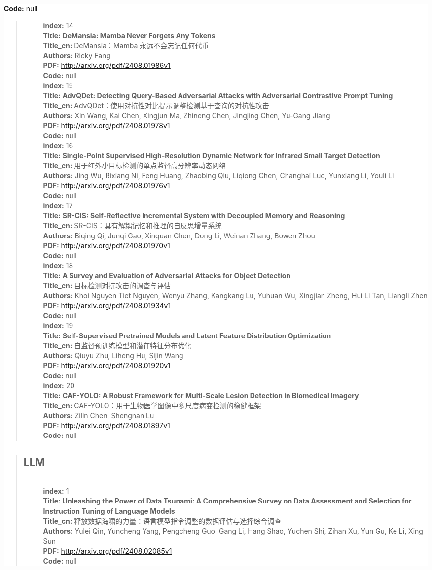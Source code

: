 **Code:** null<br />
>>**index:** 14<br />
**Title:** **DeMansia: Mamba Never Forgets Any Tokens**<br />
**Title_cn:** DeMansia：Mamba 永远不会忘记任何代币<br />
**Authors:** Ricky Fang<br />
**PDF:** <http://arxiv.org/pdf/2408.01986v1><br />
**Code:** null<br />
>>**index:** 15<br />
**Title:** **AdvQDet: Detecting Query-Based Adversarial Attacks with Adversarial Contrastive Prompt Tuning**<br />
**Title_cn:** AdvQDet：使用对抗性对比提示调整检测基于查询的对抗性攻击<br />
**Authors:** Xin Wang, Kai Chen, Xingjun Ma, Zhineng Chen, Jingjing Chen, Yu-Gang Jiang<br />
**PDF:** <http://arxiv.org/pdf/2408.01978v1><br />
**Code:** null<br />
>>**index:** 16<br />
**Title:** **Single-Point Supervised High-Resolution Dynamic Network for Infrared Small Target Detection**<br />
**Title_cn:** 用于红外小目标检测的单点监督高分辨率动态网络<br />
**Authors:** Jing Wu, Rixiang Ni, Feng Huang, Zhaobing Qiu, Liqiong Chen, Changhai Luo, Yunxiang Li, Youli Li<br />
**PDF:** <http://arxiv.org/pdf/2408.01976v1><br />
**Code:** null<br />
>>**index:** 17<br />
**Title:** **SR-CIS: Self-Reflective Incremental System with Decoupled Memory and Reasoning**<br />
**Title_cn:** SR-CIS：具有解耦记忆和推理的自反思增量系统<br />
**Authors:** Biqing Qi, Junqi Gao, Xinquan Chen, Dong Li, Weinan Zhang, Bowen Zhou<br />
**PDF:** <http://arxiv.org/pdf/2408.01970v1><br />
**Code:** null<br />
>>**index:** 18<br />
**Title:** **A Survey and Evaluation of Adversarial Attacks for Object Detection**<br />
**Title_cn:** 目标检测对抗攻击的调查与评估<br />
**Authors:** Khoi Nguyen Tiet Nguyen, Wenyu Zhang, Kangkang Lu, Yuhuan Wu, Xingjian Zheng, Hui Li Tan, Liangli Zhen<br />
**PDF:** <http://arxiv.org/pdf/2408.01934v1><br />
**Code:** null<br />
>>**index:** 19<br />
**Title:** **Self-Supervised Pretrained Models and Latent Feature Distribution Optimization**<br />
**Title_cn:** 自监督预训练模型和潜在特征分布优化<br />
**Authors:** Qiuyu Zhu, Liheng Hu, Sijin Wang<br />
**PDF:** <http://arxiv.org/pdf/2408.01920v1><br />
**Code:** null<br />
>>**index:** 20<br />
**Title:** **CAF-YOLO: A Robust Framework for Multi-Scale Lesion Detection in Biomedical Imagery**<br />
**Title_cn:** CAF-YOLO：用于生物医学图像中多尺度病变检测的稳健框架<br />
**Authors:** Zilin Chen, Shengnan Lu<br />
**PDF:** <http://arxiv.org/pdf/2408.01897v1><br />
**Code:** null<br />

>## **LLM**
>---
>>**index:** 1<br />
**Title:** **Unleashing the Power of Data Tsunami: A Comprehensive Survey on Data Assessment and Selection for Instruction Tuning of Language Models**<br />
**Title_cn:** 释放数据海啸的力量：语言模型指令调整的数据评估与选择综合调查<br />
**Authors:** Yulei Qin, Yuncheng Yang, Pengcheng Guo, Gang Li, Hang Shao, Yuchen Shi, Zihan Xu, Yun Gu, Ke Li, Xing Sun<br />
**PDF:** <http://arxiv.org/pdf/2408.02085v1><br />
**Code:** null<br />
